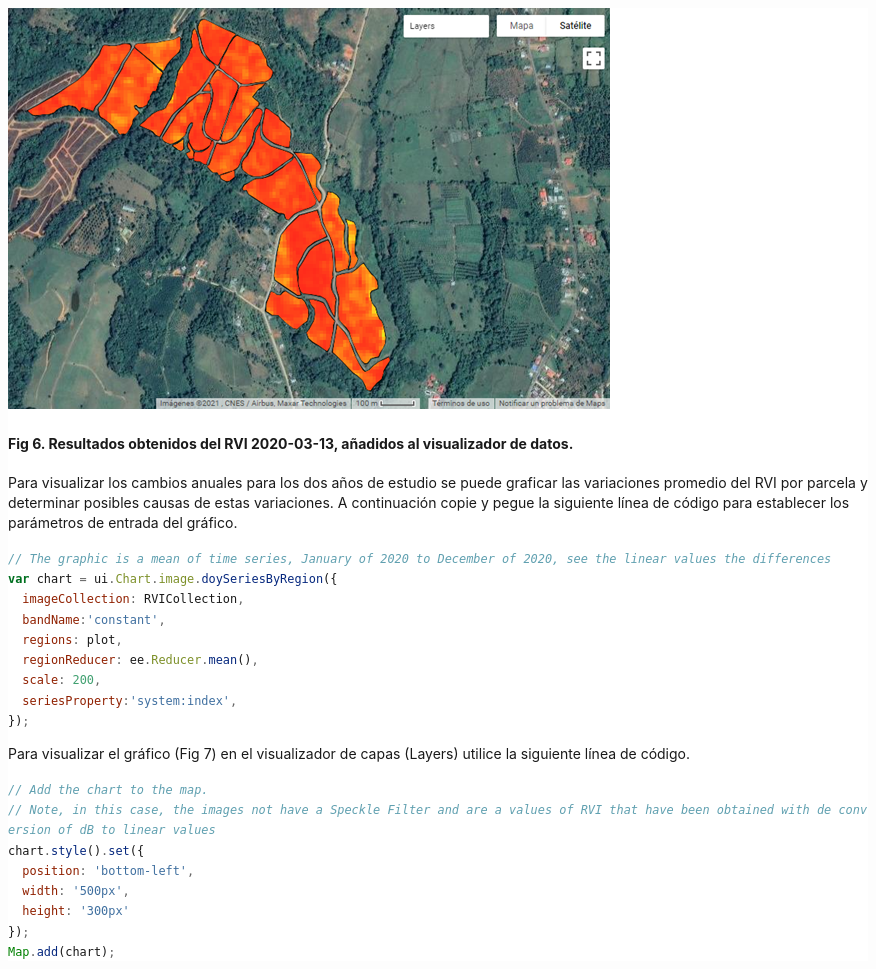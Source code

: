 <img src="Fig6.png" />
<h4 id="Sección4">Fig 6. Resultados obtenidos del RVI 2020-03-13, añadidos al visualizador de datos.</h4>

<p>Para visualizar los cambios anuales para los dos años de estudio se puede graficar las variaciones promedio del RVI por parcela y determinar posibles causas de estas variaciones. A continuación copie y pegue la siguiente línea de código para establecer los parámetros de entrada del gráfico.</p>


```javascript
// The graphic is a mean of time series, January of 2020 to December of 2020, see the linear values the differences
var chart = ui.Chart.image.doySeriesByRegion({
  imageCollection: RVICollection,
  bandName:'constant',
  regions: plot,
  regionReducer: ee.Reducer.mean(),
  scale: 200,  
  seriesProperty:'system:index',
});
```

<p>Para visualizar el gráfico (Fig 7) en el visualizador de capas (Layers) utilice la siguiente línea de código.</p>


```javascript
// Add the chart to the map. 
// Note, in this case, the images not have a Speckle Filter and are a values of RVI that have been obtained with de conversion of dB to linear values
chart.style().set({
  position: 'bottom-left',
  width: '500px',
  height: '300px'
});
Map.add(chart);
```